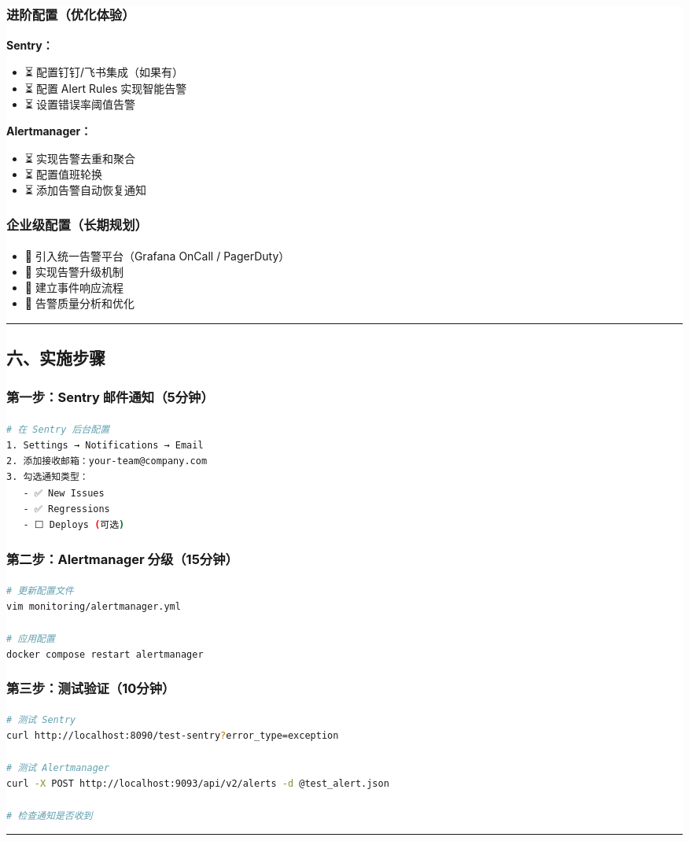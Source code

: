 ### 进阶配置（优化体验）

**Sentry：**
- ⏳ 配置钉钉/飞书集成（如果有）
- ⏳ 配置 Alert Rules 实现智能告警
- ⏳ 设置错误率阈值告警

**Alertmanager：**
- ⏳ 实现告警去重和聚合
- ⏳ 配置值班轮换
- ⏳ 添加告警自动恢复通知

### 企业级配置（长期规划）

- 📅 引入统一告警平台（Grafana OnCall / PagerDuty）
- 📅 实现告警升级机制
- 📅 建立事件响应流程
- 📅 告警质量分析和优化

---

## 六、实施步骤

### 第一步：Sentry 邮件通知（5分钟）

```bash
# 在 Sentry 后台配置
1. Settings → Notifications → Email
2. 添加接收邮箱：your-team@company.com
3. 勾选通知类型：
   - ✅ New Issues
   - ✅ Regressions
   - ⬜ Deploys (可选)
```

### 第二步：Alertmanager 分级（15分钟）

```bash
# 更新配置文件
vim monitoring/alertmanager.yml

# 应用配置
docker compose restart alertmanager
```

### 第三步：测试验证（10分钟）

```bash
# 测试 Sentry
curl http://localhost:8090/test-sentry?error_type=exception

# 测试 Alertmanager
curl -X POST http://localhost:9093/api/v2/alerts -d @test_alert.json

# 检查通知是否收到
```

---